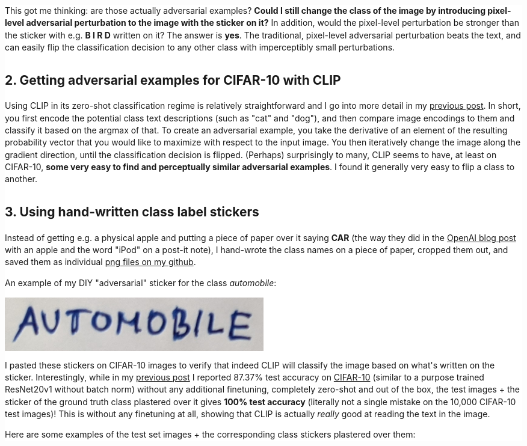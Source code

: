 This got me thinking: are those actually adversarial examples? **Could I still change the class of the image by introducing pixel-level adversarial perturbation to the image with the sticker on it?** In addition, would the pixel-level perturbation be stronger than the sticker with e.g. **B I R D** written on it? The answer is **yes**. The traditional, pixel-level adversarial perturbation beats the text, and can easily flip the classification decision to any other class with imperceptibly small perturbations.

## 2. Getting adversarial examples for CIFAR-10 with CLIP

Using CLIP in its zero-shot classification regime is relatively straightforward and I go into more detail in my [previous post](https://stanislavfort.github.io/2021/01/12/OpenAI_CLIP_adversarial_examples.html). In short, you first encode the potential class text descriptions (such as "cat" and "dog"), and then compare image encodings to them and classify it based on the $\mathrm{argmax}$ of that. To create an adversarial example, you take the derivative of an element of the resulting probability vector that you would like to maximize with respect to the input image. You then iteratively change the image along the gradient direction, until the classification decision is flipped. (Perhaps) surprisingly to many, CLIP seems to have, at least on CIFAR-10, **some very easy to find and perceptually similar adversarial examples**. I found it generally very easy to flip a class to another.

## 3. Using hand-written class label stickers

Instead of getting e.g. a physical apple and putting a piece of paper over it saying **CAR** (the way they did in the [OpenAI blog post](https://openai.com/blog/multimodal-neurons/) with an apple and the word "iPod" on a post-it note), I hand-wrote the class names on a piece of paper, cropped them out, and saved them as individual [png files on my github](https://github.com/stanislavfort/OpenAI_CLIP_adversarial_examples/tree/main/stickers).

An example of my DIY "adversarial" sticker for the class *automobile*:

<img src="sticker_automobile.png" ALIGN="center" height="50%" width="50%">

I pasted these stickers on CIFAR-10 images to verify that indeed CLIP will classify the image based on what's written on the sticker. Interestingly, while in my [previous post](https://stanislavfort.github.io/2021/01/12/OpenAI_CLIP_adversarial_examples.html) I reported 87.37% test accuracy on [CIFAR-10](https://www.cs.toronto.edu/~kriz/cifar.html) (similar to a purpose trained ResNet20v1 without batch norm) without any additional finetuning, completely zero-shot and out of the box, the test images + the sticker of the ground truth class plastered over it gives **100% test accuracy** (literally not a single mistake on the 10,000 CIFAR-10 test images)! This is without any finetuning at all, showing that CLIP is actually *really* good at reading the text in the image.

Here are some examples of the test set images + the corresponding class stickers plastered over them:
